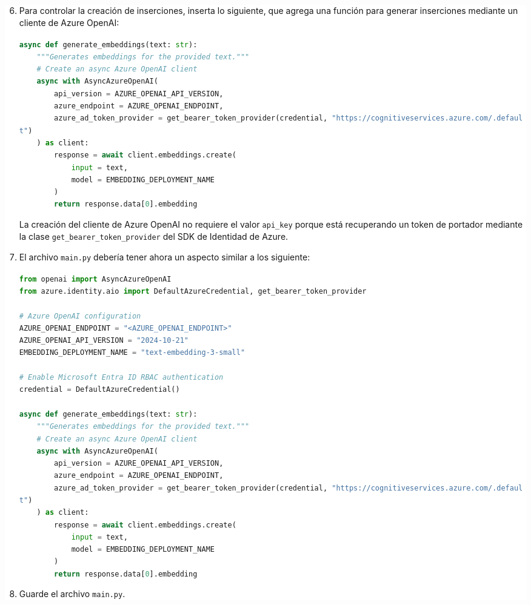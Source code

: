 6. Para controlar la creación de inserciones, inserta lo siguiente, que agrega una función para generar inserciones mediante un cliente de Azure OpenAI:

   ```python
   async def generate_embeddings(text: str):
       """Generates embeddings for the provided text."""
       # Create an async Azure OpenAI client
       async with AsyncAzureOpenAI(
           api_version = AZURE_OPENAI_API_VERSION,
           azure_endpoint = AZURE_OPENAI_ENDPOINT,
           azure_ad_token_provider = get_bearer_token_provider(credential, "https://cognitiveservices.azure.com/.default")
       ) as client:
           response = await client.embeddings.create(
               input = text,
               model = EMBEDDING_DEPLOYMENT_NAME
           )
           return response.data[0].embedding
   ```

    La creación del cliente de Azure OpenAI no requiere el valor `api_key` porque está recuperando un token de portador mediante la clase `get_bearer_token_provider` del SDK de Identidad de Azure.

7. El archivo `main.py` debería tener ahora un aspecto similar a los siguiente:

   ```python
   from openai import AsyncAzureOpenAI
   from azure.identity.aio import DefaultAzureCredential, get_bearer_token_provider
    
   # Azure OpenAI configuration
   AZURE_OPENAI_ENDPOINT = "<AZURE_OPENAI_ENDPOINT>"
   AZURE_OPENAI_API_VERSION = "2024-10-21"
   EMBEDDING_DEPLOYMENT_NAME = "text-embedding-3-small"
    
   # Enable Microsoft Entra ID RBAC authentication
   credential = DefaultAzureCredential()
    
   async def generate_embeddings(text: str):
       """Generates embeddings for the provided text."""
       # Create an async Azure OpenAI client
       async with AsyncAzureOpenAI(
           api_version = AZURE_OPENAI_API_VERSION,
           azure_endpoint = AZURE_OPENAI_ENDPOINT,
           azure_ad_token_provider = get_bearer_token_provider(credential, "https://cognitiveservices.azure.com/.default")
       ) as client:
           response = await client.embeddings.create(
               input = text,
               model = EMBEDDING_DEPLOYMENT_NAME
           )
           return response.data[0].embedding
   ```

8. Guarde el archivo `main.py`.

